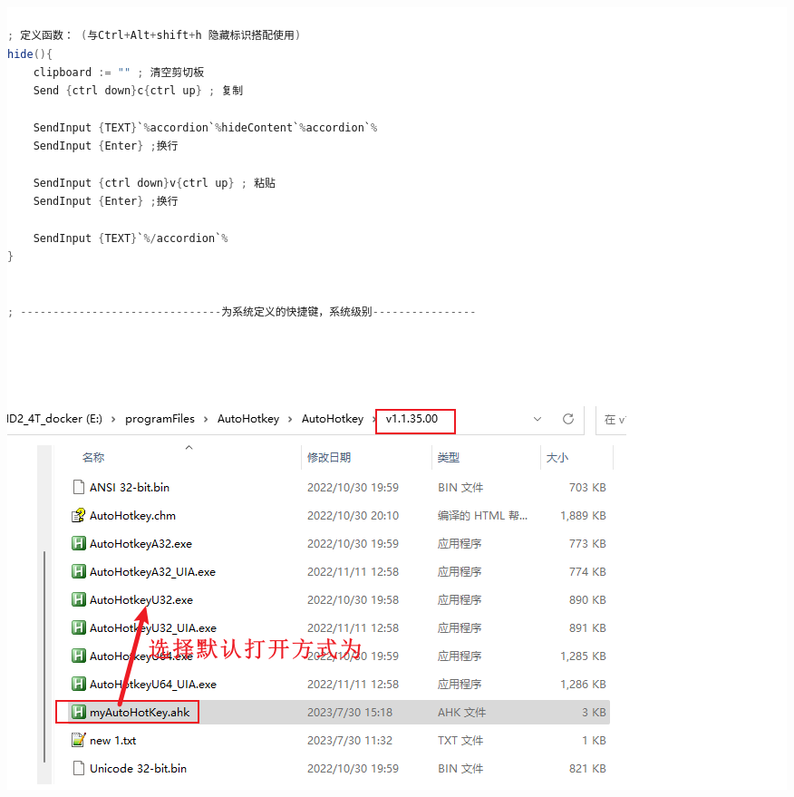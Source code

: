 ```java

; 定义函数： (与Ctrl+Alt+shift+h 隐藏标识搭配使用)
hide(){
    clipboard := "" ; 清空剪切板
    Send {ctrl down}c{ctrl up} ; 复制
	
    SendInput {TEXT}`%accordion`%hideContent`%accordion`%
	SendInput {Enter} ;换行
	
	SendInput {ctrl down}v{ctrl up} ; 粘贴
	SendInput {Enter} ;换行
	
    SendInput {TEXT}`%/accordion`%
}


; -------------------------------为系统定义的快捷键，系统级别----------------






```





![image-20230730152433542](software_pcSettings.assets/image-20230730152433542.png)

